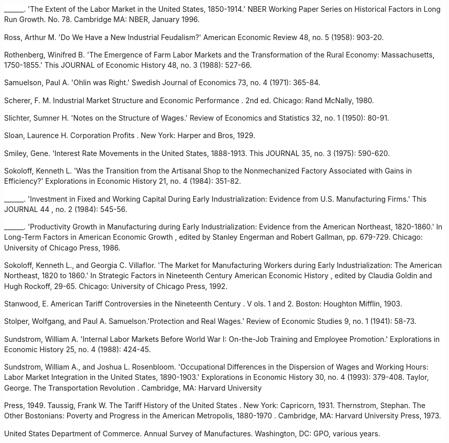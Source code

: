\_\_\_\_\_\_. 'The Extent of the Labor Market in the United States, 1850-1914.' NBER Working Paper Series on Historical Factors in Long Run Growth. No. 78.  Cambridge MA: NBER, January 1996.

Ross, Arthur M. 'Do We Have a New Industrial Feudalism?' American Economic Review 48, no. 5 (1958): 903-20.

Rothenberg, Winifred B. 'The Emergence of Farm Labor Markets and the Transformation of  the  Rural  Economy:  Massachusetts,  1750-1855.'  This  JOURNAL  of  Economic History 48, no. 3 (1988): 527-66.

Samuelson, Paul A. 'Ohlin was Right.' Swedish Journal of Economics 73, no. 4 (1971): 365-84.

Scherer, F. M. Industrial Market Structure and Economic Performance . 2nd ed. Chicago: Rand McNally, 1980.

Slichter, Sumner H. 'Notes on the Structure of Wages.' Review of Economics and Statistics 32, no. 1 (1950): 80-91.

Sloan, Laurence H. Corporation Profits . New York: Harper and Bros, 1929.

Smiley, Gene. 'Interest Rate Movements in the United States, 1888-1913. This JOURNAL 35, no. 3 (1975): 590-620.

Sokoloff, Kenneth L. 'Was the Transition from the Artisanal Shop to the Nonmechanized Factory Associated with Gains in Efficiency?' Explorations in Economic History 21, no. 4 (1984): 351-82.

\_\_\_\_\_\_. 'Investment in Fixed and Working Capital During Early Industrialization: Evidence from U.S. Manufacturing Firms.' This JOURNAL 44 , no. 2 (1984): 545-56.

\_\_\_\_\_\_. 'Productivity Growth in Manufacturing during Early Industrialization: Evidence from the American Northeast, 1820-1860.' In Long-Term Factors in American Economic Growth , edited by Stanley Engerman and Robert Gallman, pp. 679-729. Chicago: University of Chicago Press, 1986.

Sokoloff, Kenneth L., and Georgia C. Villaflor. 'The Market for Manufacturing Workers during Early Industrialization: The American Northeast, 1820 to 1860.' In Strategic Factors in Nineteenth Century American Economic History , edited by Claudia Goldin and Hugh Rockoff, 29-65. Chicago: University of Chicago Press, 1992.

Stanwood, E. American Tariff Controversies in the Nineteenth Century .  V ols.  1  and  2. Boston: Houghton Mifflin, 1903.

Stolper, Wolfgang, and Paul A. Samuelson.'Protection and Real Wages.' Review of Economic Studies 9, no. 1 (1941): 58-73.

Sundstrom, William A. 'Internal Labor Markets Before World War I: On-the-Job Training and  Employee  Promotion.' Explorations  in  Economic  History 25,  no.  4  (1988): 424-45.

Sundstrom, William A., and Joshua L. Rosenbloom. 'Occupational Differences in the Dispersion of Wages and Working Hours: Labor Market Integration in the United States, 1890-1903.' Explorations in Economic History 30, no. 4 (1993): 379-408. Taylor, George. The Transportation Revolution .    Cambridge, MA: Harvard University

Press, 1949. Taussig, Frank W. The Tariff History of the United States . New York: Capricorn, 1931. Thernstrom, Stephan. The Other Bostonians: Poverty and Progress in the American Metropolis, 1880-1970 . Cambridge, MA: Harvard University Press, 1973.

United States Department of Commerce. Annual Survey of Manufactures. Washington, DC: GPO, various years.
